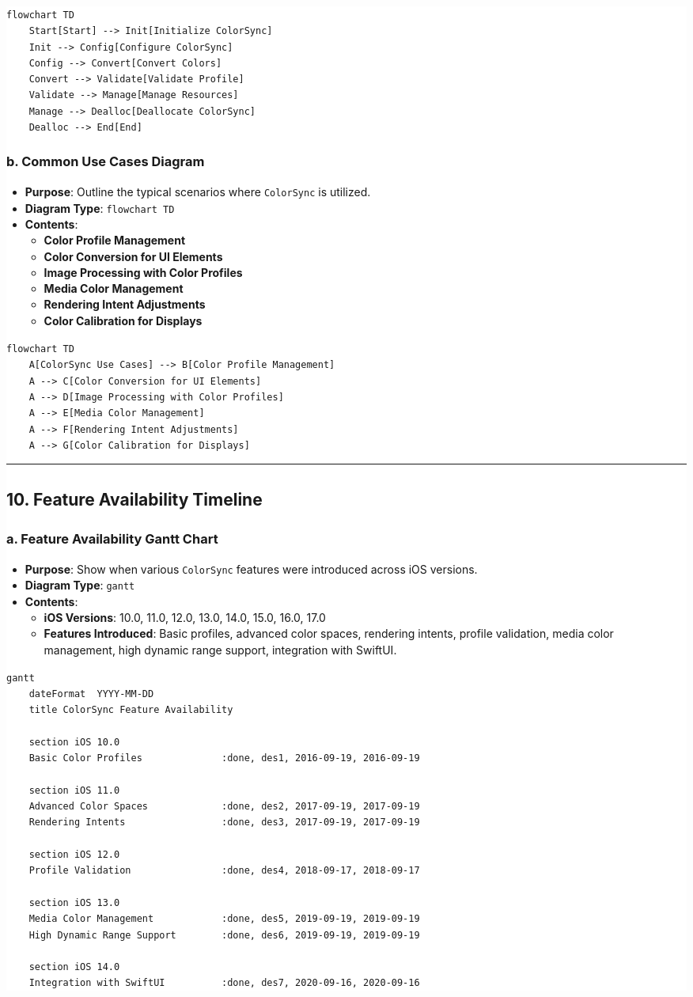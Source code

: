 ```mermaid
flowchart TD
    Start[Start] --> Init[Initialize ColorSync]
    Init --> Config[Configure ColorSync]
    Config --> Convert[Convert Colors]
    Convert --> Validate[Validate Profile]
    Validate --> Manage[Manage Resources]
    Manage --> Dealloc[Deallocate ColorSync]
    Dealloc --> End[End]
```

### **b. Common Use Cases Diagram**
- **Purpose**: Outline the typical scenarios where `ColorSync` is utilized.
- **Diagram Type**: `flowchart TD`
- **Contents**:
  - **Color Profile Management**
  - **Color Conversion for UI Elements**
  - **Image Processing with Color Profiles**
  - **Media Color Management**
  - **Rendering Intent Adjustments**
  - **Color Calibration for Displays**

```mermaid
flowchart TD
    A[ColorSync Use Cases] --> B[Color Profile Management]
    A --> C[Color Conversion for UI Elements]
    A --> D[Image Processing with Color Profiles]
    A --> E[Media Color Management]
    A --> F[Rendering Intent Adjustments]
    A --> G[Color Calibration for Displays]
```

---

## **10. Feature Availability Timeline**

### **a. Feature Availability Gantt Chart**
- **Purpose**: Show when various `ColorSync` features were introduced across iOS versions.
- **Diagram Type**: `gantt`
- **Contents**:
  - **iOS Versions**: 10.0, 11.0, 12.0, 13.0, 14.0, 15.0, 16.0, 17.0
  - **Features Introduced**: Basic profiles, advanced color spaces, rendering intents, profile validation, media color management, high dynamic range support, integration with SwiftUI.

```mermaid
gantt
    dateFormat  YYYY-MM-DD
    title ColorSync Feature Availability

    section iOS 10.0
    Basic Color Profiles              :done, des1, 2016-09-19, 2016-09-19

    section iOS 11.0
    Advanced Color Spaces             :done, des2, 2017-09-19, 2017-09-19
    Rendering Intents                 :done, des3, 2017-09-19, 2017-09-19

    section iOS 12.0
    Profile Validation                :done, des4, 2018-09-17, 2018-09-17

    section iOS 13.0
    Media Color Management            :done, des5, 2019-09-19, 2019-09-19
    High Dynamic Range Support        :done, des6, 2019-09-19, 2019-09-19

    section iOS 14.0
    Integration with SwiftUI          :done, des7, 2020-09-16, 2020-09-16
```